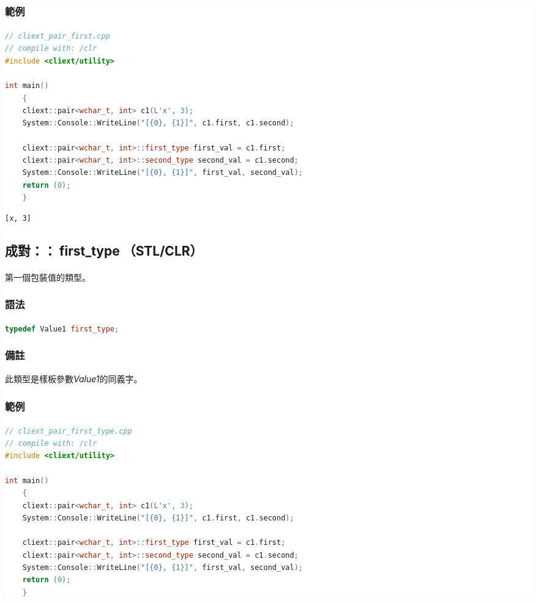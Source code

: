 ### <a name="example"></a>範例

```cpp
// cliext_pair_first.cpp
// compile with: /clr
#include <cliext/utility>

int main()
    {
    cliext::pair<wchar_t, int> c1(L'x', 3);
    System::Console::WriteLine("[{0}, {1}]", c1.first, c1.second);

    cliext::pair<wchar_t, int>::first_type first_val = c1.first;
    cliext::pair<wchar_t, int>::second_type second_val = c1.second;
    System::Console::WriteLine("[{0}, {1}]", first_val, second_val);
    return (0);
    }
```

```Output
[x, 3]
```

## <a name="pairfirst_type-stlclr"></a><a name="first_type"></a>成對：： first_type （STL/CLR）

第一個包裝值的類型。

### <a name="syntax"></a>語法

```cpp
typedef Value1 first_type;
```

### <a name="remarks"></a>備註

此類型是樣板參數*Value1*的同義字。

### <a name="example"></a>範例

```cpp
// cliext_pair_first_type.cpp
// compile with: /clr
#include <cliext/utility>

int main()
    {
    cliext::pair<wchar_t, int> c1(L'x', 3);
    System::Console::WriteLine("[{0}, {1}]", c1.first, c1.second);

    cliext::pair<wchar_t, int>::first_type first_val = c1.first;
    cliext::pair<wchar_t, int>::second_type second_val = c1.second;
    System::Console::WriteLine("[{0}, {1}]", first_val, second_val);
    return (0);
    }
```
